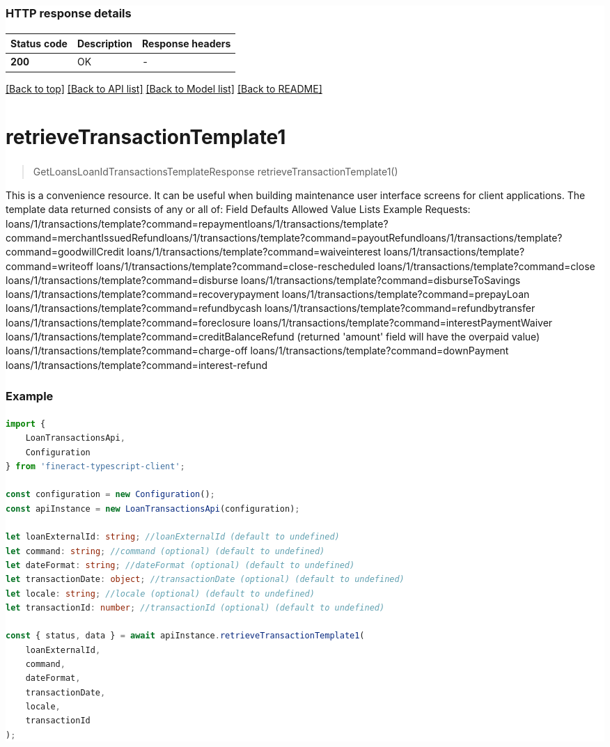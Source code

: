 
### HTTP response details
| Status code | Description | Response headers |
|-------------|-------------|------------------|
|**200** | OK |  -  |

[[Back to top]](#) [[Back to API list]](../README.md#documentation-for-api-endpoints) [[Back to Model list]](../README.md#documentation-for-models) [[Back to README]](../README.md)

# **retrieveTransactionTemplate1**
> GetLoansLoanIdTransactionsTemplateResponse retrieveTransactionTemplate1()

This is a convenience resource. It can be useful when building maintenance user interface screens for client applications. The template data returned consists of any or all of:  Field Defaults Allowed Value Lists  Example Requests:  loans/1/transactions/template?command=repaymentloans/1/transactions/template?command=merchantIssuedRefundloans/1/transactions/template?command=payoutRefundloans/1/transactions/template?command=goodwillCredit loans/1/transactions/template?command=waiveinterest loans/1/transactions/template?command=writeoff loans/1/transactions/template?command=close-rescheduled loans/1/transactions/template?command=close loans/1/transactions/template?command=disburse loans/1/transactions/template?command=disburseToSavings loans/1/transactions/template?command=recoverypayment loans/1/transactions/template?command=prepayLoan loans/1/transactions/template?command=refundbycash loans/1/transactions/template?command=refundbytransfer loans/1/transactions/template?command=foreclosure loans/1/transactions/template?command=interestPaymentWaiver loans/1/transactions/template?command=creditBalanceRefund (returned \'amount\' field will have the overpaid value) loans/1/transactions/template?command=charge-off loans/1/transactions/template?command=downPayment loans/1/transactions/template?command=interest-refund

### Example

```typescript
import {
    LoanTransactionsApi,
    Configuration
} from 'fineract-typescript-client';

const configuration = new Configuration();
const apiInstance = new LoanTransactionsApi(configuration);

let loanExternalId: string; //loanExternalId (default to undefined)
let command: string; //command (optional) (default to undefined)
let dateFormat: string; //dateFormat (optional) (default to undefined)
let transactionDate: object; //transactionDate (optional) (default to undefined)
let locale: string; //locale (optional) (default to undefined)
let transactionId: number; //transactionId (optional) (default to undefined)

const { status, data } = await apiInstance.retrieveTransactionTemplate1(
    loanExternalId,
    command,
    dateFormat,
    transactionDate,
    locale,
    transactionId
);
```
